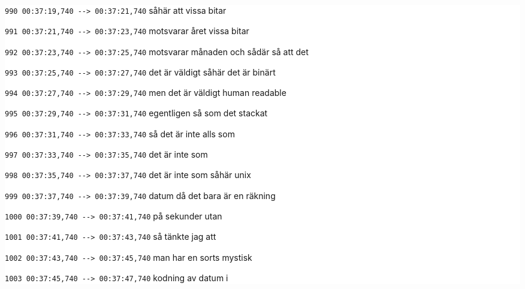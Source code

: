 

`990 00:37:19,740 --> 00:37:21,740`
såhär att vissa bitar



`991 00:37:21,740 --> 00:37:23,740`
motsvarar året vissa bitar



`992 00:37:23,740 --> 00:37:25,740`
motsvarar månaden och sådär så att det



`993 00:37:25,740 --> 00:37:27,740`
det är väldigt såhär det är binärt



`994 00:37:27,740 --> 00:37:29,740`
men det är väldigt human readable



`995 00:37:29,740 --> 00:37:31,740`
egentligen så som det stackat



`996 00:37:31,740 --> 00:37:33,740`
så det är inte alls som



`997 00:37:33,740 --> 00:37:35,740`
det är inte som



`998 00:37:35,740 --> 00:37:37,740`
det är inte som såhär unix



`999 00:37:37,740 --> 00:37:39,740`
datum då det bara är en räkning



`1000 00:37:39,740 --> 00:37:41,740`
på sekunder utan



`1001 00:37:41,740 --> 00:37:43,740`
så tänkte jag att



`1002 00:37:43,740 --> 00:37:45,740`
man har en sorts mystisk



`1003 00:37:45,740 --> 00:37:47,740`
kodning av datum i
